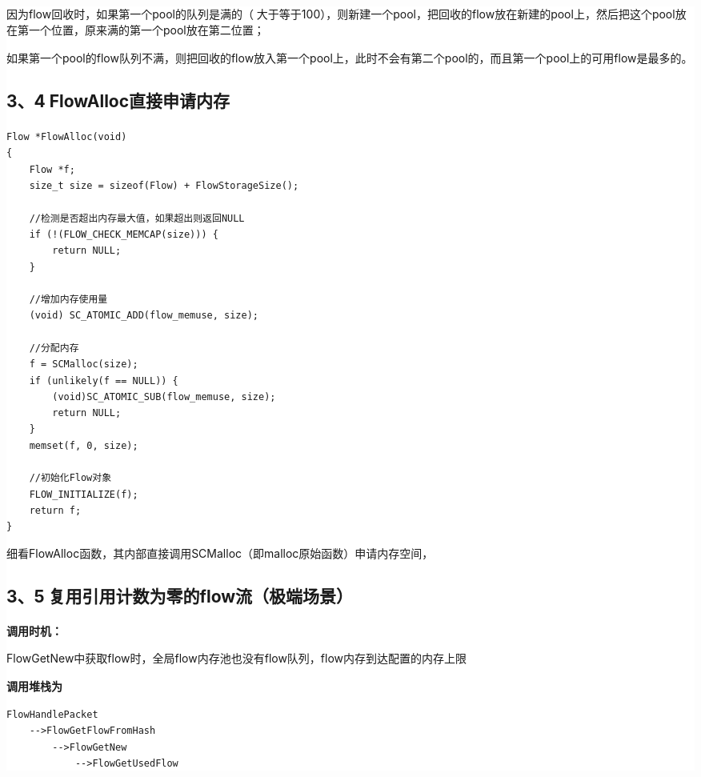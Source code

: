 因为flow回收时，如果第一个pool的队列是满的（ 大于等于100），则新建一个pool，把回收的flow放在新建的pool上，然后把这个pool放在第一个位置，原来满的第一个pool放在第二位置；

如果第一个pool的flow队列不满，则把回收的flow放入第一个pool上，此时不会有第二个pool的，而且第一个pool上的可用flow是最多的。



## 3、4 FlowAlloc直接申请内存

```
Flow *FlowAlloc(void)
{
    Flow *f;
    size_t size = sizeof(Flow) + FlowStorageSize();

	//检测是否超出内存最大值，如果超出则返回NULL
    if (!(FLOW_CHECK_MEMCAP(size))) {
        return NULL;
    }

    //增加内存使用量
    (void) SC_ATOMIC_ADD(flow_memuse, size);

    //分配内存
    f = SCMalloc(size);
    if (unlikely(f == NULL)) {
        (void)SC_ATOMIC_SUB(flow_memuse, size);
        return NULL;
    }
    memset(f, 0, size);

    //初始化Flow对象
    FLOW_INITIALIZE(f);
    return f;
}
```

细看FlowAlloc函数，其内部直接调用SCMalloc（即malloc原始函数）申请内存空间，



## 3、5 复用引用计数为零的flow流（极端场景）

**调用时机：**

FlowGetNew中获取flow时，全局flow内存池也没有flow队列，flow内存到达配置的内存上限



**调用堆栈为**

```
FlowHandlePacket
	-->FlowGetFlowFromHash
		-->FlowGetNew
			-->FlowGetUsedFlow
```
